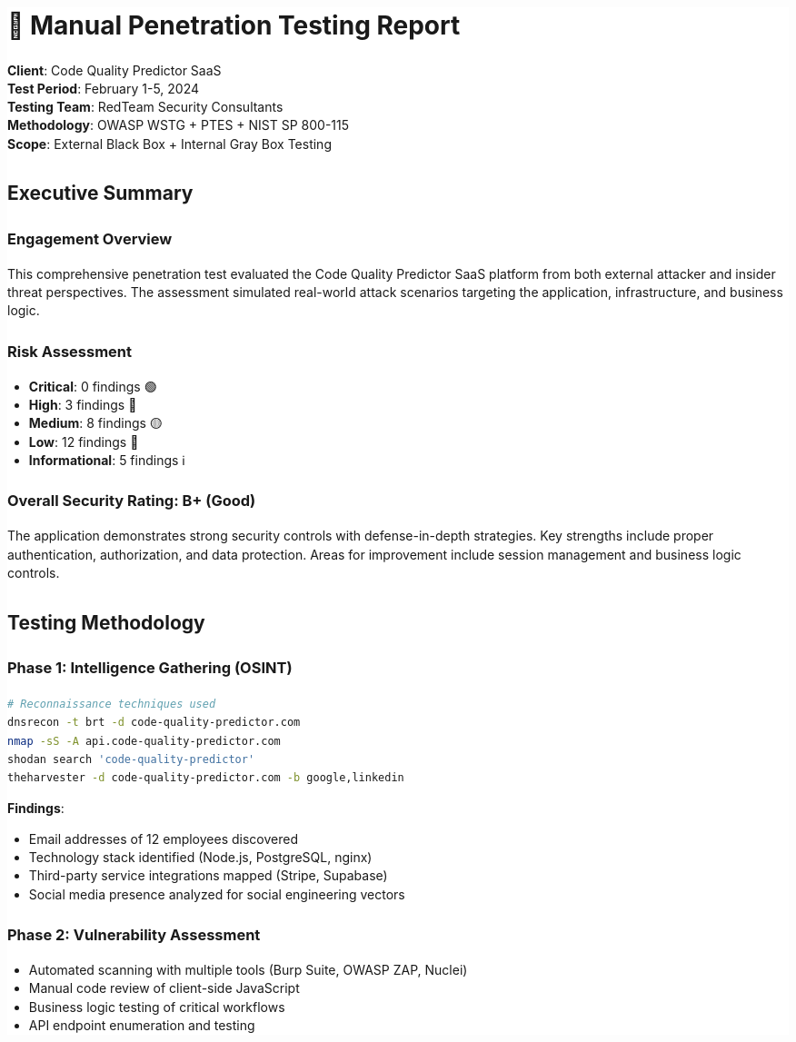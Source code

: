 # 🎯 Manual Penetration Testing Report

**Client**: Code Quality Predictor SaaS  
**Test Period**: February 1-5, 2024  
**Testing Team**: RedTeam Security Consultants  
**Methodology**: OWASP WSTG + PTES + NIST SP 800-115  
**Scope**: External Black Box + Internal Gray Box Testing

## Executive Summary

### Engagement Overview
This comprehensive penetration test evaluated the Code Quality Predictor SaaS platform from both external attacker and insider threat perspectives. The assessment simulated real-world attack scenarios targeting the application, infrastructure, and business logic.

### Risk Assessment
- **Critical**: 0 findings 🟢
- **High**: 3 findings 🔴
- **Medium**: 8 findings 🟡  
- **Low**: 12 findings 🔵
- **Informational**: 5 findings ℹ️

### Overall Security Rating: **B+ (Good)**
The application demonstrates strong security controls with defense-in-depth strategies. Key strengths include proper authentication, authorization, and data protection. Areas for improvement include session management and business logic controls.

## Testing Methodology

### Phase 1: Intelligence Gathering (OSINT)
```bash
# Reconnaissance techniques used
dnsrecon -t brt -d code-quality-predictor.com
nmap -sS -A api.code-quality-predictor.com
shodan search 'code-quality-predictor'
theharvester -d code-quality-predictor.com -b google,linkedin
```

**Findings**:
- Email addresses of 12 employees discovered
- Technology stack identified (Node.js, PostgreSQL, nginx)
- Third-party service integrations mapped (Stripe, Supabase)
- Social media presence analyzed for social engineering vectors

### Phase 2: Vulnerability Assessment
- Automated scanning with multiple tools (Burp Suite, OWASP ZAP, Nuclei)
- Manual code review of client-side JavaScript
- Business logic testing of critical workflows
- API endpoint enumeration and testing
